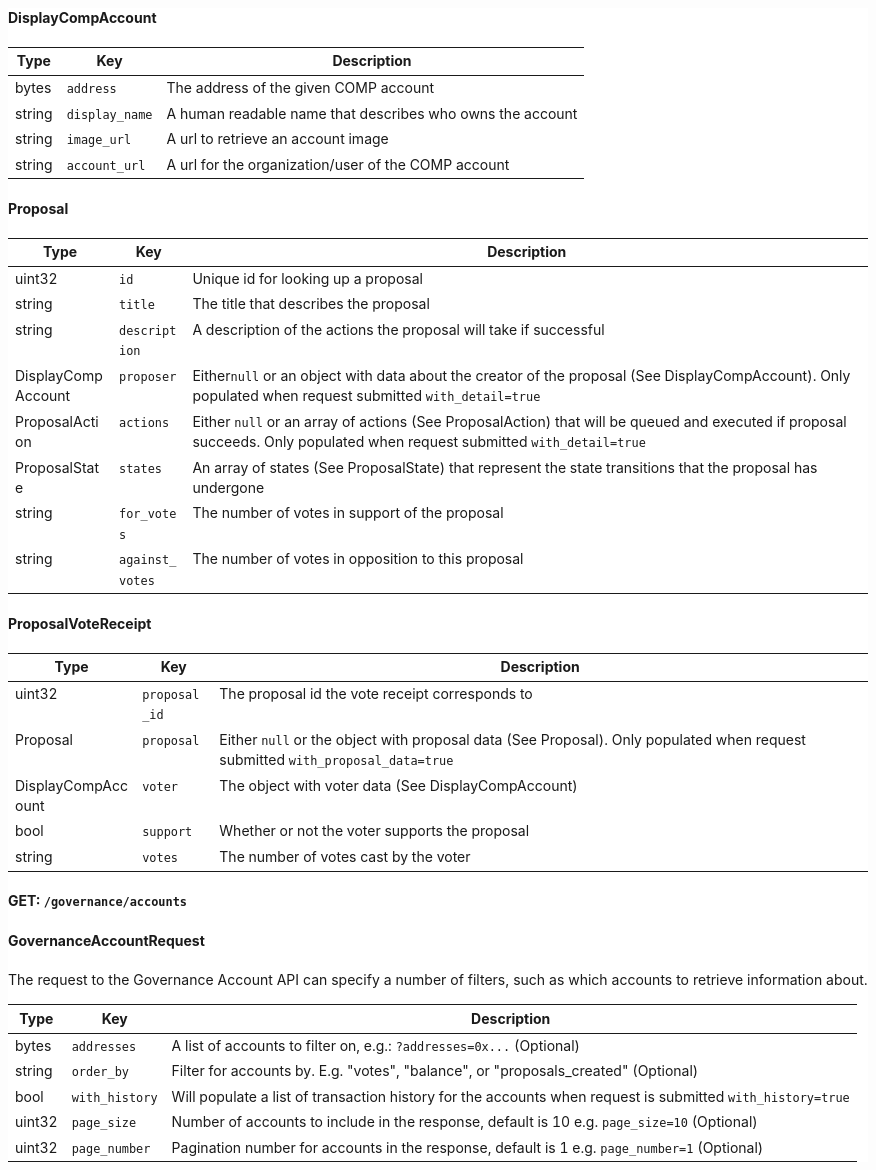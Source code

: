 #### DisplayCompAccount

| Type | Key | Description |
|------|-----|-------------|
| bytes | `address` | The address of the given COMP account |
| string | `display_name` | A human readable name that describes who owns the account |
| string | `image_url` | A url to retrieve an account image |
| string | `account_url` | A url for the organization/user of the COMP account |

#### Proposal

| Type | Key | Description |
|------|-----|-------------|
| uint32 | `id` | Unique id for looking up a proposal |
| string | `title` | The title that describes the proposal |
| string | `description` | A description of the actions the proposal will take if successful |
| DisplayCompAccount | `proposer` | Either`null` or an object with data about the creator of the proposal (See DisplayCompAccount). Only populated when request submitted `with_detail=true` |
| ProposalAction | `actions` | Either `null` or an array of actions (See ProposalAction) that will be queued and executed if proposal succeeds. Only populated when request submitted `with_detail=true` |
| ProposalState | `states` | An array of states (See ProposalState) that represent the state transitions that the proposal has undergone |
| string | `for_votes` | The number of votes in support of the proposal |
| string | `against_votes` | The number of votes in opposition to this proposal |

#### ProposalVoteReceipt

| Type | Key | Description |
|------|-----|-------------|
| uint32 | `proposal_id` | The proposal id the vote receipt corresponds to |
| Proposal | `proposal`  | Either `null` or the object with proposal data (See Proposal). Only populated when request submitted `with_proposal_data=true` |
| DisplayCompAccount | `voter` | The object with voter data (See DisplayCompAccount) |
| bool | `support` | Whether or not the voter supports the proposal |
| string | `votes` | The number of votes cast by the voter |

#### GET: `/governance/accounts`

#### GovernanceAccountRequest

The request to the Governance Account API can specify a number of filters, such as which accounts to retrieve information about.

| Type | Key | Description |
|------|-----|-------------|
| bytes | `addresses` | A list of accounts to filter on, e.g.: `?addresses=0x...` (Optional) |
| string | `order_by` | Filter for accounts by. E.g. "votes", "balance", or "proposals_created" (Optional) |
| bool | `with_history` | Will populate a list of transaction history for the accounts when request is submitted `with_history=true` |
| uint32 | `page_size` | Number of accounts to include in the response, default is 10 e.g. `page_size=10` (Optional) |
| uint32 | `page_number` | Pagination number for accounts in the response, default is 1 e.g. `page_number=1` (Optional) |
